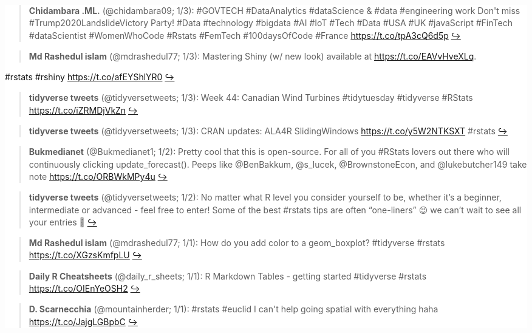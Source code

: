 


> **Chidambara .ML.** (@chidambara09; 1/3): #GOVTECH
#DataAnalytics #dataScience &amp; #data #engineering work
Don't miss #Trump2020LandslideVictory Party!
 #Data #technology #bigdata
#AI #IoT #Tech #Data #USA #UK #javaScript #FinTech #dataScientist #WomenWhoCode #Rstats #FemTech #100daysOfCode  #France https://t.co/tpA3cQ6d5p  [&#8618;](https://twitter.com/dataandme/status/1323035508684083208)




> **Md Rashedul islam** (@mdrashedul77; 1/3): Mastering Shiny (w/ new look) available at https://t.co/EAVvHveXLq.
>
#rstats #rshiny https://t.co/afEYShlYR0  [&#8618;](https://twitter.com/dataandme/status/1323097396746756096)




> **tidyverse tweets** (@tidyversetweets; 1/3): Week 44: Canadian Wind Turbines #tidytuesday #tidyverse #RStats https://t.co/iZRMDjVkZn  [&#8618;](https://twitter.com/dataandme/status/1323091076878577670)




> **tidyverse tweets** (@tidyversetweets; 1/3): CRAN updates: ALA4R SlidingWindows https://t.co/y5W2NTKSXT #rstats  [&#8618;](https://twitter.com/dataandme/status/1323052746560491520)




> **Bukmedianet** (@Bukmedianet1; 1/2): Pretty cool that this is open-source. For all of you #RStats lovers out there who will continuously clicking update_forecast(). Peeps like @BenBakkum, @s_lucek, @BrownstoneEcon, and @lukebutcher149 take note https://t.co/ORBWkMPy4u  [&#8618;](https://twitter.com/dataandme/status/1323111198519398400)




> **tidyverse tweets** (@tidyversetweets; 1/2): No matter what R level you consider yourself to be, whether it’s a beginner, intermediate or advanced - feel free to enter! Some of the best #rstats tips are often “one-liners” 😉 we can’t wait to see all your entries 💜  [&#8618;](https://twitter.com/dataandme/status/1323028954270162945)




> **Md Rashedul islam** (@mdrashedul77; 1/1): How do you add color to a geom_boxplot? #tidyverse #rstats https://t.co/XGzsKmfpLU  [&#8618;](https://twitter.com/dataandme/status/1323058581311279106)




> **Daily R Cheatsheets** (@daily_r_sheets; 1/1): R Markdown Tables - getting started #tidyverse #rstats https://t.co/OIEnYeOSH2  [&#8618;](https://twitter.com/dataandme/status/1323059843029209093)




> **D. Scarnecchia** (@mountainherder; 1/1): #rstats #euclid I can't help going spatial with everything haha https://t.co/JajgLGBpbC  [&#8618;](https://twitter.com/dataandme/status/1323082944320204800)

